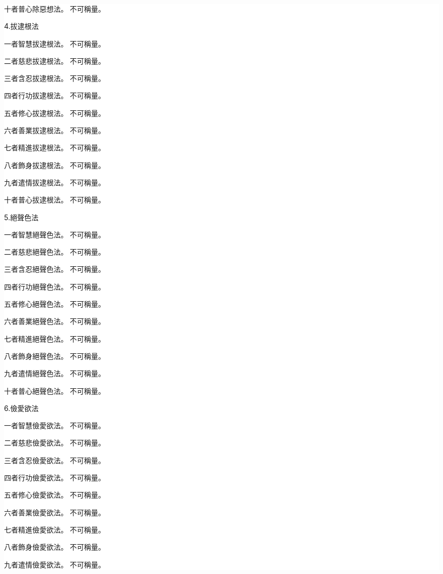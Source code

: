 十者普心除惡想法。 不可稱量。 
 
4.拔逮根法

一者智慧拔逮根法。 不可稱量。

 二者慈悲拔逮根法。 不可稱量。 

三者含忍拔逮根法。 不可稱量。

 四者行功拔逮根法。 不可稱量。 

五者修心拔逮根法。 不可稱量。 

六者善業拔逮根法。 不可稱量。 

七者精進拔逮根法。 不可稱量。 

八者飾身拔逮根法。 不可稱量。 

九者遣情拔逮根法。 不可稱量。 

十者普心拔逮根法。 不可稱量。
 
5.絕聲色法

一者智慧絕聲色法。 不可稱量。 

二者慈悲絕聲色法。 不可稱量。

 三者含忍絕聲色法。 不可稱量。 

四者行功絕聲色法。 不可稱量。 

五者修心絕聲色法。 不可稱量。

 六者善業絕聲色法。 不可稱量。 

七者精進絕聲色法。 不可稱量。 

八者飾身絕聲色法。 不可稱量。 

九者遣情絕聲色法。 不可稱量。 

十者普心絕聲色法。 不可稱量。 
 
6.儉愛欲法

一者智慧儉愛欲法。 不可稱量。 

二者慈悲儉愛欲法。 不可稱量。 

三者含忍儉愛欲法。 不可稱量。

 四者行功儉愛欲法。 不可稱量。 

五者修心儉愛欲法。 不可稱量。

 六者善業儉愛欲法。 不可稱量。 

七者精進儉愛欲法。 不可稱量。 

八者飾身儉愛欲法。 不可稱量。 

九者遣情儉愛欲法。 不可稱量。 
